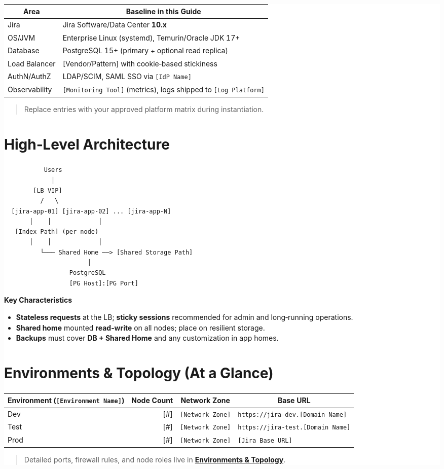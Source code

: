 | Area          | Baseline in this Guide                                          |
| ------------- | --------------------------------------------------------------- |
| Jira          | Jira Software/Data Center **10.x**                              |
| OS/JVM        | Enterprise Linux (systemd), Temurin/Oracle JDK 17+              |
| Database      | PostgreSQL 15+ (primary + optional read replica)                |
| Load Balancer | \[Vendor/Pattern] with cookie‑based stickiness                  |
| AuthN/AuthZ   | LDAP/SCIM, SAML SSO via `[IdP Name]`                            |
| Observability | `[Monitoring Tool]` (metrics), logs shipped to `[Log Platform]` |

> Replace entries with your approved platform matrix during instantiation.

# High‑Level Architecture

```
           Users
             │
        [LB VIP]
          /   \
  [jira-app-01] [jira-app-02] ... [jira-app-N]
       │    │             │
   [Index Path] (per node)
       │    │             │
          └─── Shared Home ──> [Shared Storage Path]
                       │
                  PostgreSQL
                  [PG Host]:[PG Port]
```

**Key Characteristics**

* **Stateless requests** at the LB; **sticky sessions** recommended for admin and long‑running operations.
* **Shared home** mounted **read‑write** on all nodes; place on resilient storage.
* **Backups** must cover **DB + Shared Home** and any customization in app homes.

# Environments & Topology (At a Glance)

| Environment (`[Environment Name]`) | Node Count | Network Zone     | Base URL                          |
| ---------------------------------- | ---------: | ---------------- | --------------------------------- |
| Dev                                |       \[#] | `[Network Zone]` | `https://jira-dev.[Domain Name]`  |
| Test                               |       \[#] | `[Network Zone]` | `https://jira-test.[Domain Name]` |
| Prod                               |       \[#] | `[Network Zone]` | `[Jira Base URL]`                 |

> Detailed ports, firewall rules, and node roles live in **[Environments & Topology](./02-environments-topology.md)**.
